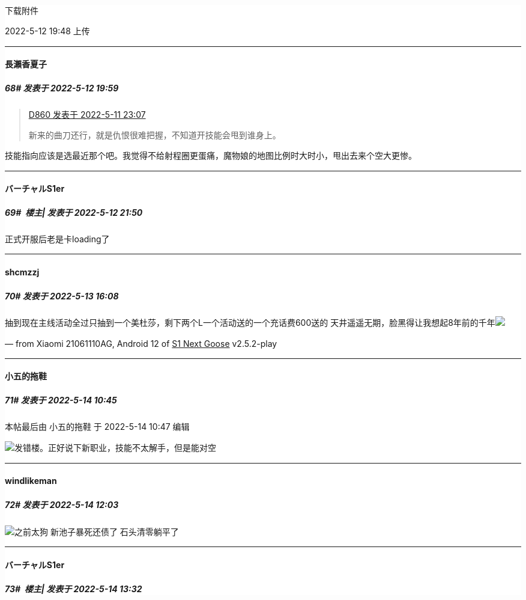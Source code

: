 下载附件

2022-5-12 19:48 上传

*****

####  長瀨香夏子  
##### 68#       发表于 2022-5-12 19:59

<blockquote><a href="httphttps://bbs.saraba1st.com/2b/forum.php?mod=redirect&amp;goto=findpost&amp;pid=55793246&amp;ptid=2068176" target="_blank">D860 发表于 2022-5-11 23:07</a>

新来的曲刀还行，就是仇恨很难把握，不知道开技能会甩到谁身上。</blockquote>
技能指向应该是选最近那个吧。我觉得不给射程圈更蛋痛，魔物娘的地图比例时大时小，甩出去来个空大更惨。

*****

####  バーチャルS1er  
##### 69#         楼主| 发表于 2022-5-12 21:50

正式开服后老是卡loading了

*****

####  shcmzzj  
##### 70#       发表于 2022-5-13 16:08

抽到现在主线活动全过只抽到一个美杜莎，剩下两个L一个活动送的一个充话费600送的
天井遥遥无期，脸黑得让我想起8年前的千年<img src="https://static.saraba1st.com/image/smiley/face2017/067.png" referrerpolicy="no-referrer">

— from Xiaomi 21061110AG, Android 12 of [S1 Next Goose](https://pan.baidu.com/s/1mi43uRm) v2.5.2-play

*****

####  小五的拖鞋  
##### 71#       发表于 2022-5-14 10:45

 本帖最后由 小五的拖鞋 于 2022-5-14 10:47 编辑 

<img src="https://static.saraba1st.com/image/smiley/face2017/068.png" referrerpolicy="no-referrer">发错楼。正好说下新职业，技能不太解手，但是能对空

*****

####  windlikeman  
##### 72#       发表于 2022-5-14 12:03

<img src="https://static.saraba1st.com/image/smiley/face2017/009.gif" referrerpolicy="no-referrer">之前太狗 新池子暴死还债了 石头清零躺平了

*****

####  バーチャルS1er  
##### 73#         楼主| 发表于 2022-5-14 13:32
